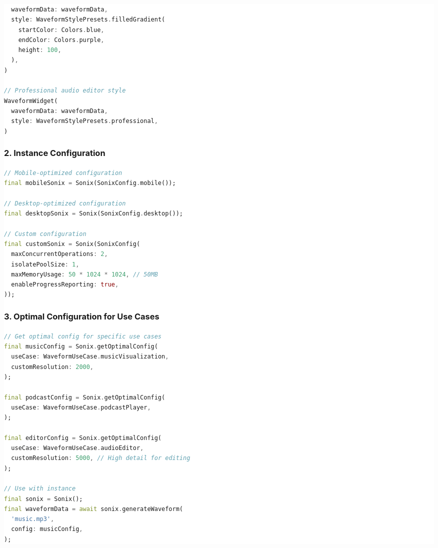 ```dart
  waveformData: waveformData,
  style: WaveformStylePresets.filledGradient(
    startColor: Colors.blue,
    endColor: Colors.purple,
    height: 100,
  ),
)

// Professional audio editor style
WaveformWidget(
  waveformData: waveformData,
  style: WaveformStylePresets.professional,
)
```

### 2. Instance Configuration

```dart
// Mobile-optimized configuration
final mobileSonix = Sonix(SonixConfig.mobile());

// Desktop-optimized configuration
final desktopSonix = Sonix(SonixConfig.desktop());

// Custom configuration
final customSonix = Sonix(SonixConfig(
  maxConcurrentOperations: 2,
  isolatePoolSize: 1,
  maxMemoryUsage: 50 * 1024 * 1024, // 50MB
  enableProgressReporting: true,
));
```

### 3. Optimal Configuration for Use Cases

```dart
// Get optimal config for specific use cases
final musicConfig = Sonix.getOptimalConfig(
  useCase: WaveformUseCase.musicVisualization,
  customResolution: 2000,
);

final podcastConfig = Sonix.getOptimalConfig(
  useCase: WaveformUseCase.podcastPlayer,
);

final editorConfig = Sonix.getOptimalConfig(
  useCase: WaveformUseCase.audioEditor,
  customResolution: 5000, // High detail for editing
);

// Use with instance
final sonix = Sonix();
final waveformData = await sonix.generateWaveform(
  'music.mp3',
  config: musicConfig,
);
```
